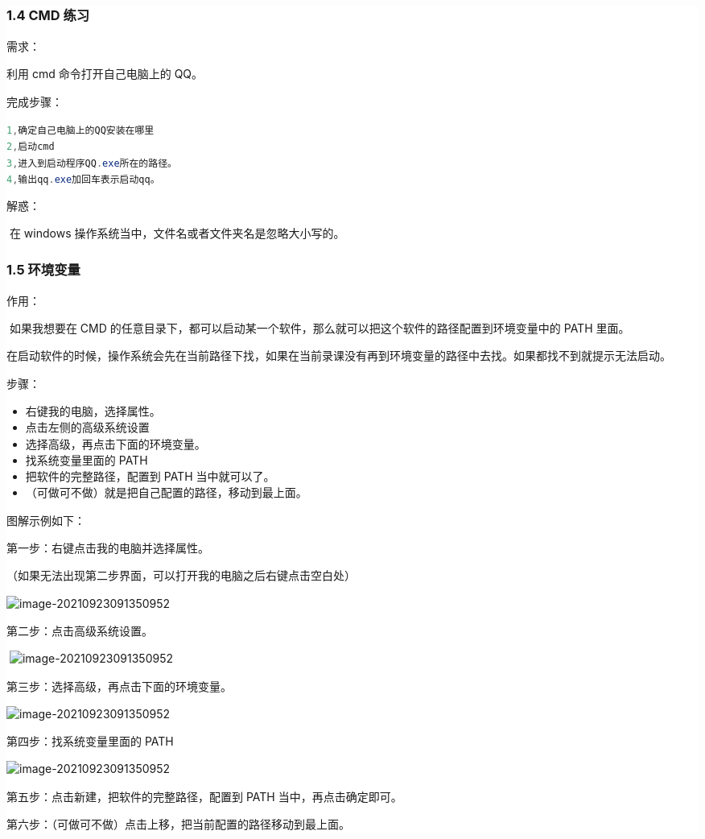 ### 1.4 CMD 练习

需求：

利用 cmd 命令打开自己电脑上的 QQ。

完成步骤：

```java
1,确定自己电脑上的QQ安装在哪里
2,启动cmd
3,进入到启动程序QQ.exe所在的路径。
4,输出qq.exe加回车表示启动qq。
```

解惑：

​ 在 windows 操作系统当中，文件名或者文件夹名是忽略大小写的。

### 1.5 环境变量

作用：

​ 如果我想要在 CMD 的任意目录下，都可以启动某一个软件，那么就可以把这个软件的路径配置到环境变量中的 PATH 里面。

​ 在启动软件的时候，操作系统会先在当前路径下找，如果在当前录课没有再到环境变量的路径中去找。如果都找不到就提示无法启动。

步骤：

- 右键我的电脑，选择属性。
- 点击左侧的高级系统设置
- 选择高级，再点击下面的环境变量。
- 找系统变量里面的 PATH
- 把软件的完整路径，配置到 PATH 当中就可以了。
- （可做可不做）就是把自己配置的路径，移动到最上面。

图解示例如下：

第一步：右键点击我的电脑并选择属性。

（如果无法出现第二步界面，可以打开我的电脑之后右键点击空白处）

![image-20210923091350952](/img/Java开发前准备/1.png)

第二步：点击高级系统设置。

​ ![image-20210923091350952](/img/Java开发前准备/2.png)

第三步：选择高级，再点击下面的环境变量。

![image-20210923091350952](/img/Java开发前准备/3.png)

第四步：找系统变量里面的 PATH

![image-20210923091350952](/img/Java开发前准备/4.png)

第五步：点击新建，把软件的完整路径，配置到 PATH 当中，再点击确定即可。

第六步：（可做可不做）点击上移，把当前配置的路径移动到最上面。
